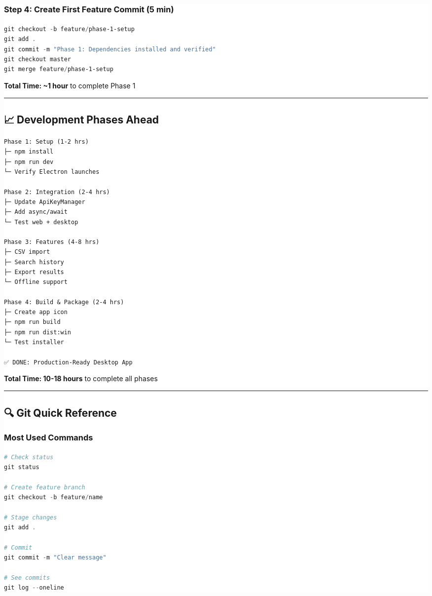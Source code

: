 ### Step 4: Create First Feature Commit (5 min)
```powershell
git checkout -b feature/phase-1-setup
git add .
git commit -m "Phase 1: Dependencies installed and verified"
git checkout master
git merge feature/phase-1-setup
```

**Total Time: ~1 hour** to complete Phase 1

---

## 📈 Development Phases Ahead

```
Phase 1: Setup (1-2 hrs)
├─ npm install
├─ npm run dev
└─ Verify Electron launches

Phase 2: Integration (2-4 hrs)
├─ Update ApiKeyManager
├─ Add async/await
└─ Test web + desktop

Phase 3: Features (4-8 hrs)
├─ CSV import
├─ Search history
├─ Export results
└─ Offline support

Phase 4: Build & Package (2-4 hrs)
├─ Create app icon
├─ npm run build
├─ npm run dist:win
└─ Test installer

✅ DONE: Production-Ready Desktop App
```

**Total Time: 10-18 hours** to complete all phases

---

## 🔍 Git Quick Reference

### Most Used Commands
```powershell
# Check status
git status

# Create feature branch
git checkout -b feature/name

# Stage changes
git add .

# Commit
git commit -m "Clear message"

# See commits
git log --oneline

```